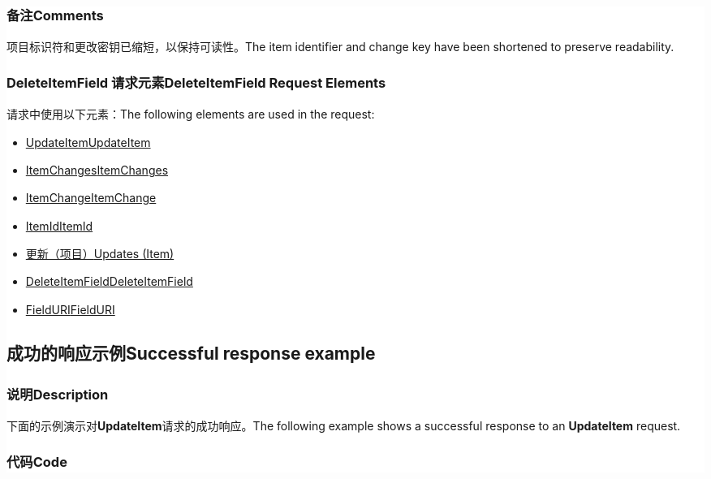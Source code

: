 ### <a name="comments"></a><span data-ttu-id="d1966-181">备注</span><span class="sxs-lookup"><span data-stu-id="d1966-181">Comments</span></span>

<span data-ttu-id="d1966-182">项目标识符和更改密钥已缩短，以保持可读性。</span><span class="sxs-lookup"><span data-stu-id="d1966-182">The item identifier and change key have been shortened to preserve readability.</span></span>
  
### <a name="deleteitemfield-request-elements"></a><span data-ttu-id="d1966-183">DeleteItemField 请求元素</span><span class="sxs-lookup"><span data-stu-id="d1966-183">DeleteItemField Request Elements</span></span>

<span data-ttu-id="d1966-184">请求中使用以下元素：</span><span class="sxs-lookup"><span data-stu-id="d1966-184">The following elements are used in the request:</span></span>
  
- [<span data-ttu-id="d1966-185">UpdateItem</span><span class="sxs-lookup"><span data-stu-id="d1966-185">UpdateItem</span></span>](updateitem.md)
    
- [<span data-ttu-id="d1966-186">ItemChanges</span><span class="sxs-lookup"><span data-stu-id="d1966-186">ItemChanges</span></span>](itemchanges.md)
    
- [<span data-ttu-id="d1966-187">ItemChange</span><span class="sxs-lookup"><span data-stu-id="d1966-187">ItemChange</span></span>](itemchange.md)
    
- [<span data-ttu-id="d1966-188">ItemId</span><span class="sxs-lookup"><span data-stu-id="d1966-188">ItemId</span></span>](itemid.md)
    
- [<span data-ttu-id="d1966-189">更新（项目）</span><span class="sxs-lookup"><span data-stu-id="d1966-189">Updates (Item)</span></span>](updates-item.md)
    
- [<span data-ttu-id="d1966-190">DeleteItemField</span><span class="sxs-lookup"><span data-stu-id="d1966-190">DeleteItemField</span></span>](deleteitemfield.md)
    
- [<span data-ttu-id="d1966-191">FieldURI</span><span class="sxs-lookup"><span data-stu-id="d1966-191">FieldURI</span></span>](fielduri.md)
    
## <a name="successful-response-example"></a><span data-ttu-id="d1966-192">成功的响应示例</span><span class="sxs-lookup"><span data-stu-id="d1966-192">Successful response example</span></span>

### <a name="description"></a><span data-ttu-id="d1966-193">说明</span><span class="sxs-lookup"><span data-stu-id="d1966-193">Description</span></span>

<span data-ttu-id="d1966-194">下面的示例演示对**UpdateItem**请求的成功响应。</span><span class="sxs-lookup"><span data-stu-id="d1966-194">The following example shows a successful response to an **UpdateItem** request.</span></span> 
  
### <a name="code"></a><span data-ttu-id="d1966-195">代码</span><span class="sxs-lookup"><span data-stu-id="d1966-195">Code</span></span>
